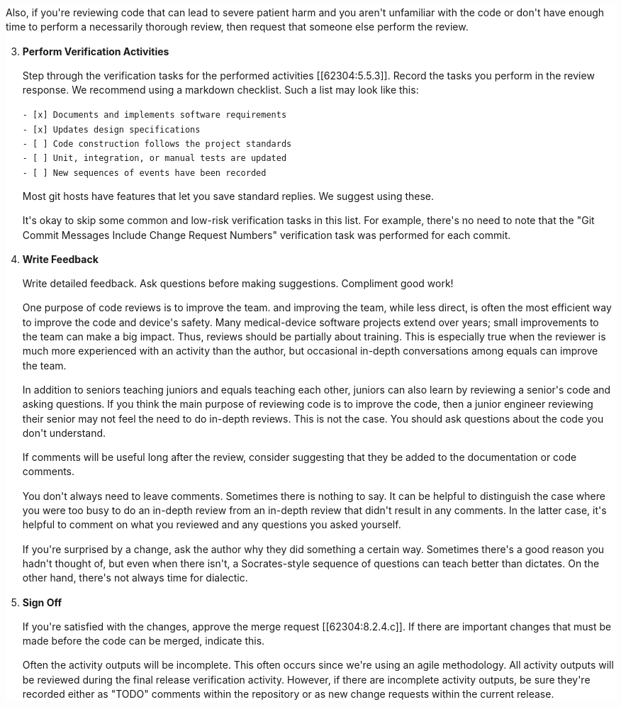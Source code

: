    Also, if you're reviewing code that can lead to severe patient harm and you aren't unfamiliar with the code or don't have enough time to perform a necessarily thorough review, then request that someone else perform the review.

3. **Perform Verification Activities**

   Step through the verification tasks for the performed activities [[62304:5.5.3]]. Record the tasks you perform in the review response. We recommend using a markdown checklist. Such a list may look like this:

   ```
   - [x] Documents and implements software requirements
   - [x] Updates design specifications
   - [ ] Code construction follows the project standards
   - [ ] Unit, integration, or manual tests are updated
   - [ ] New sequences of events have been recorded
   ```

   Most git hosts have features that let you save standard replies. We suggest using these.

   It's okay to skip some common and low-risk verification tasks in this list. For example, there's no need to note that the "Git Commit Messages Include Change Request Numbers" verification task was performed for each commit.

4. **Write Feedback**

   Write detailed feedback. Ask questions before making suggestions. Compliment good work!

   One purpose of code reviews is to improve the team. and improving the team, while less direct, is often the most efficient way to improve the code and device's safety. Many medical-device software projects extend over years; small improvements to the team can make a big impact. Thus, reviews should be partially about training. This is especially true when the reviewer is much more experienced with an activity than the author, but occasional in-depth conversations among equals can improve the team.

   In addition to seniors teaching juniors and equals teaching each other, juniors can also learn by reviewing a senior's code and asking questions. If you think the main purpose of reviewing code is to improve the code, then a junior engineer reviewing their senior may not feel the need to do in-depth reviews. This is not the case. You should ask questions about the code you don't understand.

   If comments will be useful long after the review, consider suggesting that they be added to the documentation or code comments.

   You don't always need to leave comments. Sometimes there is nothing to say. It can be helpful to distinguish the case where you were too busy to do an in-depth review from an in-depth review that didn't result in any comments. In the latter case, it's helpful to comment on what you reviewed and any questions you asked yourself.

   If you're surprised by a change, ask the author why they did something a certain way. Sometimes there's a good reason you hadn't thought of, but even when there isn't, a Socrates-style sequence of questions can teach better than dictates. On the other hand, there's not always time for dialectic.

5. **Sign Off**

   If you're satisfied with the changes, approve the merge request [[62304:8.2.4.c]]. If there are important changes that must be made before the code can be merged, indicate this.

   Often the activity outputs will be incomplete. This often occurs since we're using an agile methodology. All activity outputs will be reviewed during the final release verification activity. However, if there are incomplete activity outputs, be sure they're recorded either as "TODO" comments within the repository or as new change requests within the current release.
